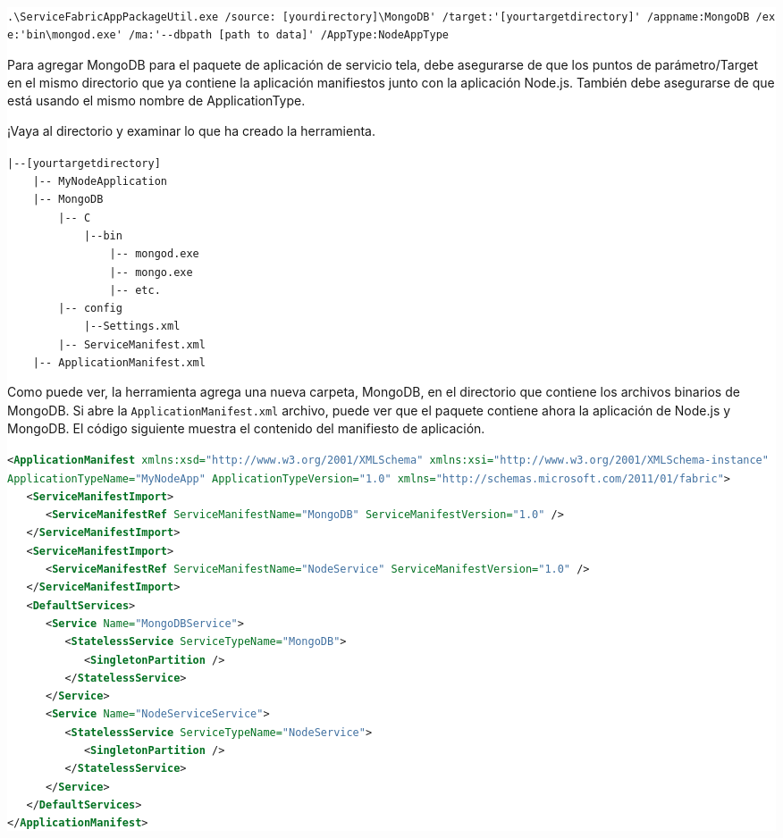 ```
.\ServiceFabricAppPackageUtil.exe /source: [yourdirectory]\MongoDB' /target:'[yourtargetdirectory]' /appname:MongoDB /exe:'bin\mongod.exe' /ma:'--dbpath [path to data]' /AppType:NodeAppType
```

Para agregar MongoDB para el paquete de aplicación de servicio tela, debe asegurarse de que los puntos de parámetro/Target en el mismo directorio que ya contiene la aplicación manifiestos junto con la aplicación Node.js. También debe asegurarse de que está usando el mismo nombre de ApplicationType.

¡Vaya al directorio y examinar lo que ha creado la herramienta.

```
|--[yourtargetdirectory]
  	|-- MyNodeApplication
  	|-- MongoDB
        |-- C
            |--bin
                |-- mongod.exe
                |-- mongo.exe
                |-- etc.
        |-- config
            |--Settings.xml
        |-- ServiceManifest.xml
  	|-- ApplicationManifest.xml
```
Como puede ver, la herramienta agrega una nueva carpeta, MongoDB, en el directorio que contiene los archivos binarios de MongoDB. Si abre la `ApplicationManifest.xml` archivo, puede ver que el paquete contiene ahora la aplicación de Node.js y MongoDB. El código siguiente muestra el contenido del manifiesto de aplicación.

```xml
<ApplicationManifest xmlns:xsd="http://www.w3.org/2001/XMLSchema" xmlns:xsi="http://www.w3.org/2001/XMLSchema-instance" ApplicationTypeName="MyNodeApp" ApplicationTypeVersion="1.0" xmlns="http://schemas.microsoft.com/2011/01/fabric">
   <ServiceManifestImport>
      <ServiceManifestRef ServiceManifestName="MongoDB" ServiceManifestVersion="1.0" />
   </ServiceManifestImport>
   <ServiceManifestImport>
      <ServiceManifestRef ServiceManifestName="NodeService" ServiceManifestVersion="1.0" />
   </ServiceManifestImport>
   <DefaultServices>
      <Service Name="MongoDBService">
         <StatelessService ServiceTypeName="MongoDB">
            <SingletonPartition />
         </StatelessService>
      </Service>
      <Service Name="NodeServiceService">
         <StatelessService ServiceTypeName="NodeService">
            <SingletonPartition />
         </StatelessService>
      </Service>
   </DefaultServices>
</ApplicationManifest>  
```
